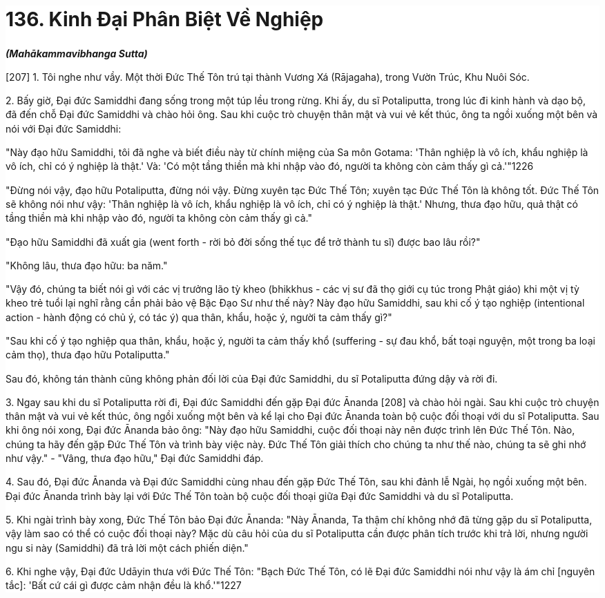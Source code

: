 # 136. Kinh Đại Phân Biệt Về Nghiệp
***(Mahākammavibhanga Sutta)***

[207] 1. Tôi nghe như vầy. Một thời Đức Thế Tôn trú tại thành Vương Xá (Rājagaha), trong Vườn Trúc, Khu Nuôi Sóc.

2\. Bấy giờ, Đại đức Samiddhi đang sống trong một túp lều trong rừng. Khi ấy, du sĩ Potaliputta, trong lúc đi kinh hành và dạo bộ, đã đến chỗ Đại đức Samiddhi và chào hỏi ông. Sau khi cuộc trò chuyện thân mật và vui vẻ kết thúc, ông ta ngồi xuống một bên và nói với Đại đức Samiddhi:

"Này đạo hữu Samiddhi, tôi đã nghe và biết điều này từ chính miệng của Sa môn Gotama: 'Thân nghiệp là vô ích, khẩu nghiệp là vô ích, chỉ có ý nghiệp là thật.' Và: 'Có một tầng thiền mà khi nhập vào đó, người ta không còn cảm thấy gì cả.'"1226

"Đừng nói vậy, đạo hữu Potaliputta, đừng nói vậy. Đừng xuyên tạc Đức Thế Tôn; xuyên tạc Đức Thế Tôn là không tốt. Đức Thế Tôn sẽ không nói như vậy: 'Thân nghiệp là vô ích, khẩu nghiệp là vô ích, chỉ có ý nghiệp là thật.' Nhưng, thưa đạo hữu, quả thật có tầng thiền mà khi nhập vào đó, người ta không còn cảm thấy gì cả."

"Đạo hữu Samiddhi đã xuất gia (went forth - rời bỏ đời sống thế tục để trở thành tu sĩ) được bao lâu rồi?"

"Không lâu, thưa đạo hữu: ba năm."

"Vậy đó, chúng ta biết nói gì với các vị trưởng lão tỳ kheo (bhikkhus - các vị sư đã thọ giới cụ túc trong Phật giáo) khi một vị tỳ kheo trẻ tuổi lại nghĩ rằng cần phải bảo vệ Bậc Đạo Sư như thế này? Này đạo hữu Samiddhi, sau khi cố ý tạo nghiệp (intentional action - hành động có chủ ý, có tác ý) qua thân, khẩu, hoặc ý, người ta cảm thấy gì?"

"Sau khi cố ý tạo nghiệp qua thân, khẩu, hoặc ý, người ta cảm thấy khổ (suffering - sự đau khổ, bất toại nguyện, một trong ba loại cảm thọ), thưa đạo hữu Potaliputta."

Sau đó, không tán thành cũng không phản đối lời của Đại đức Samiddhi, du sĩ Potaliputta đứng dậy và rời đi.

3\. Ngay sau khi du sĩ Potaliputta rời đi, Đại đức Samiddhi đến gặp Đại đức Ānanda [208] và chào hỏi ngài. Sau khi cuộc trò chuyện thân mật và vui vẻ kết thúc, ông ngồi xuống một bên và kể lại cho Đại đức Ānanda toàn bộ cuộc đối thoại với du sĩ Potaliputta. Sau khi ông nói xong, Đại đức Ānanda bảo ông: "Này đạo hữu Samiddhi, cuộc đối thoại này nên được trình lên Đức Thế Tôn. Nào, chúng ta hãy đến gặp Đức Thế Tôn và trình bày việc này. Đức Thế Tôn giải thích cho chúng ta như thế nào, chúng ta sẽ ghi nhớ như vậy." - "Vâng, thưa đạo hữu," Đại đức Samiddhi đáp.

4\. Sau đó, Đại đức Ānanda và Đại đức Samiddhi cùng nhau đến gặp Đức Thế Tôn, sau khi đảnh lễ Ngài, họ ngồi xuống một bên. Đại đức Ānanda trình bày lại với Đức Thế Tôn toàn bộ cuộc đối thoại giữa Đại đức Samiddhi và du sĩ Potaliputta.

5\. Khi ngài trình bày xong, Đức Thế Tôn bảo Đại đức Ānanda: "Này Ānanda, Ta thậm chí không nhớ đã từng gặp du sĩ Potaliputta, vậy làm sao có thể có cuộc đối thoại này? Mặc dù câu hỏi của du sĩ Potaliputta cần được phân tích trước khi trả lời, nhưng người ngu si này (Samiddhi) đã trả lời một cách phiến diện."

6\. Khi nghe vậy, Đại đức Udāyin thưa với Đức Thế Tôn: "Bạch Đức Thế Tôn, có lẽ Đại đức Samiddhi nói như vậy là ám chỉ [nguyên tắc]: 'Bất cứ cái gì được cảm nhận đều là khổ.'"1227
